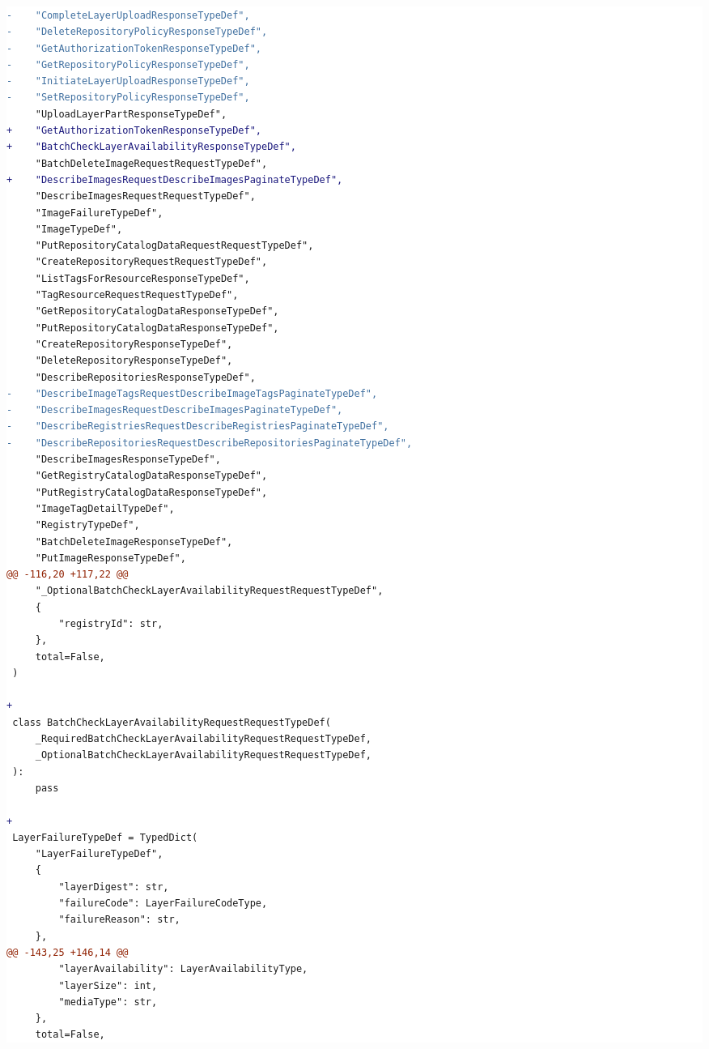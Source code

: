 ```diff
-    "CompleteLayerUploadResponseTypeDef",
-    "DeleteRepositoryPolicyResponseTypeDef",
-    "GetAuthorizationTokenResponseTypeDef",
-    "GetRepositoryPolicyResponseTypeDef",
-    "InitiateLayerUploadResponseTypeDef",
-    "SetRepositoryPolicyResponseTypeDef",
     "UploadLayerPartResponseTypeDef",
+    "GetAuthorizationTokenResponseTypeDef",
+    "BatchCheckLayerAvailabilityResponseTypeDef",
     "BatchDeleteImageRequestRequestTypeDef",
+    "DescribeImagesRequestDescribeImagesPaginateTypeDef",
     "DescribeImagesRequestRequestTypeDef",
     "ImageFailureTypeDef",
     "ImageTypeDef",
     "PutRepositoryCatalogDataRequestRequestTypeDef",
     "CreateRepositoryRequestRequestTypeDef",
     "ListTagsForResourceResponseTypeDef",
     "TagResourceRequestRequestTypeDef",
     "GetRepositoryCatalogDataResponseTypeDef",
     "PutRepositoryCatalogDataResponseTypeDef",
     "CreateRepositoryResponseTypeDef",
     "DeleteRepositoryResponseTypeDef",
     "DescribeRepositoriesResponseTypeDef",
-    "DescribeImageTagsRequestDescribeImageTagsPaginateTypeDef",
-    "DescribeImagesRequestDescribeImagesPaginateTypeDef",
-    "DescribeRegistriesRequestDescribeRegistriesPaginateTypeDef",
-    "DescribeRepositoriesRequestDescribeRepositoriesPaginateTypeDef",
     "DescribeImagesResponseTypeDef",
     "GetRegistryCatalogDataResponseTypeDef",
     "PutRegistryCatalogDataResponseTypeDef",
     "ImageTagDetailTypeDef",
     "RegistryTypeDef",
     "BatchDeleteImageResponseTypeDef",
     "PutImageResponseTypeDef",
@@ -116,20 +117,22 @@
     "_OptionalBatchCheckLayerAvailabilityRequestRequestTypeDef",
     {
         "registryId": str,
     },
     total=False,
 )
 
+
 class BatchCheckLayerAvailabilityRequestRequestTypeDef(
     _RequiredBatchCheckLayerAvailabilityRequestRequestTypeDef,
     _OptionalBatchCheckLayerAvailabilityRequestRequestTypeDef,
 ):
     pass
 
+
 LayerFailureTypeDef = TypedDict(
     "LayerFailureTypeDef",
     {
         "layerDigest": str,
         "failureCode": LayerFailureCodeType,
         "failureReason": str,
     },
@@ -143,25 +146,14 @@
         "layerAvailability": LayerAvailabilityType,
         "layerSize": int,
         "mediaType": str,
     },
     total=False,
```